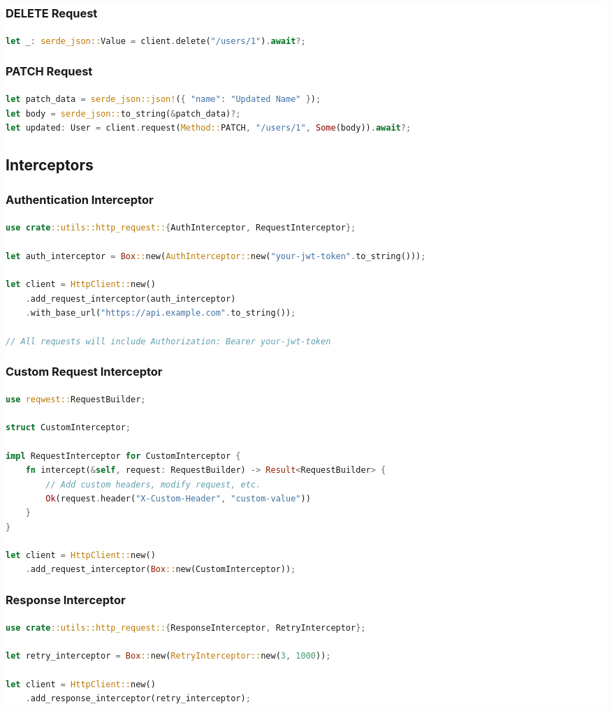 ### DELETE Request

```rust
let _: serde_json::Value = client.delete("/users/1").await?;
```

### PATCH Request

```rust
let patch_data = serde_json::json!({ "name": "Updated Name" });
let body = serde_json::to_string(&patch_data)?;
let updated: User = client.request(Method::PATCH, "/users/1", Some(body)).await?;
```

## Interceptors

### Authentication Interceptor

```rust
use crate::utils::http_request::{AuthInterceptor, RequestInterceptor};

let auth_interceptor = Box::new(AuthInterceptor::new("your-jwt-token".to_string()));

let client = HttpClient::new()
    .add_request_interceptor(auth_interceptor)
    .with_base_url("https://api.example.com".to_string());

// All requests will include Authorization: Bearer your-jwt-token
```

### Custom Request Interceptor

```rust
use reqwest::RequestBuilder;

struct CustomInterceptor;

impl RequestInterceptor for CustomInterceptor {
    fn intercept(&self, request: RequestBuilder) -> Result<RequestBuilder> {
        // Add custom headers, modify request, etc.
        Ok(request.header("X-Custom-Header", "custom-value"))
    }
}

let client = HttpClient::new()
    .add_request_interceptor(Box::new(CustomInterceptor));
```

### Response Interceptor

```rust
use crate::utils::http_request::{ResponseInterceptor, RetryInterceptor};

let retry_interceptor = Box::new(RetryInterceptor::new(3, 1000));

let client = HttpClient::new()
    .add_response_interceptor(retry_interceptor);
```
